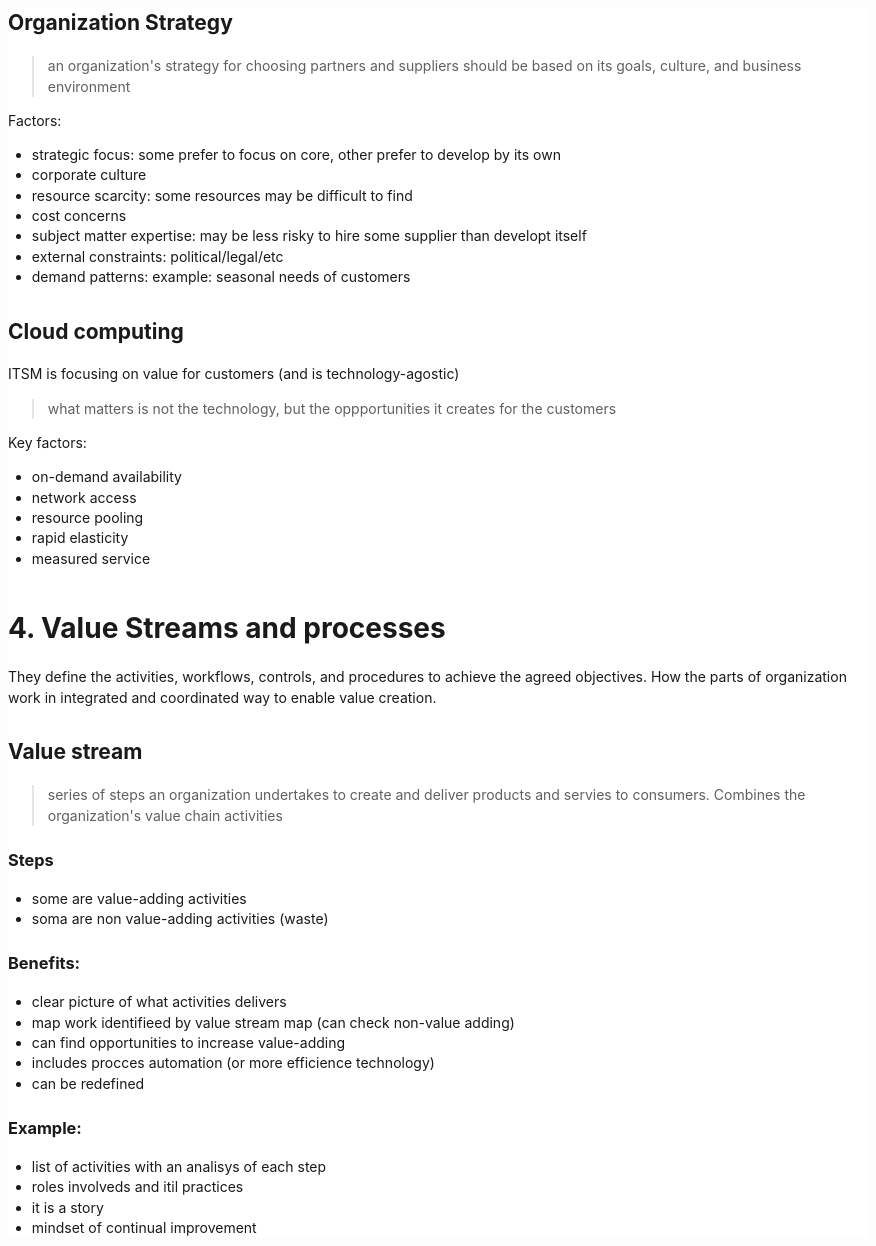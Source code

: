 ## Organization Strategy

> an organization's strategy for choosing partners and suppliers should be based on its goals, culture, and business environment

Factors:
- strategic focus: some prefer to focus on core, other prefer to develop by its own
- corporate culture
- resource scarcity: some resources may be difficult to find
- cost concerns
- subject matter expertise: may be less risky to hire some supplier than developt itself
- external constraints: political/legal/etc
- demand patterns: example: seasonal needs of customers

## Cloud computing

ITSM is focusing on value for customers (and is technology-agostic)

> what matters is not the technology, but the oppportunities it creates for the customers

Key factors:
- on-demand availability
- network access
- resource pooling
- rapid elasticity
- measured service

# 4. Value Streams and processes

They define the activities, workflows, controls, and procedures to achieve 
the agreed objectives.
How the parts of organization work in integrated and coordinated way to enable value creation.

## Value stream
> series of steps an organization undertakes to create and deliver products and servies to consumers. Combines the organization's value chain activities

### Steps
- some are value-adding activities
- soma are non value-adding activities (waste)

### Benefits:
- clear picture of what activities delivers
- map work identifieed by value stream map (can check non-value adding)
- can find opportunities to increase value-adding
- includes procces automation (or more efficience technology)
- can be redefined

### Example:
- list of activities with an analisys of each step
- roles involveds and itil practices
- it is a story
- mindset of continual improvement
